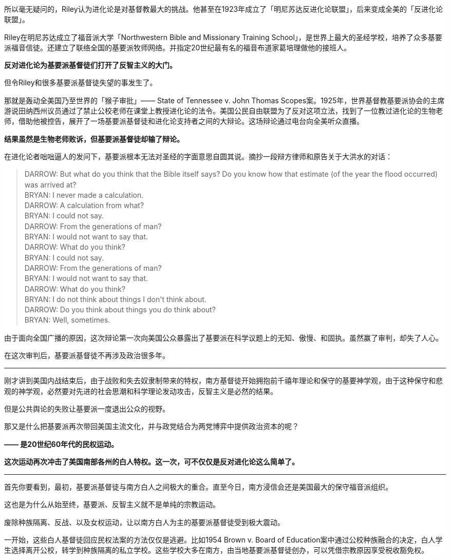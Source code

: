 所以毫无疑问的，Riley认为进化论是对基督教最大的挑战。他甚至在1923年成立了「明尼苏达反进化论联盟」，后来变成全美的「反进化论联盟」。

Riley在明尼苏达成立了福音派大学「Northwestern Bible and Missionary Training School」，是世界上最大的圣经学校，培养了众多基要派福音信徒。还建立了联络全国的基要派牧师网络。并指定20世纪最有名的福音布道家葛培理做他的接班人。

**反对进化论为基要派基督徒们打开了反智主义的大门。**

但令Riley和很多基要派基督徒失望的事发生了。

那就是轰动全美国乃至世界的「猴子审批」—— State of Tennessee v. John Thomas Scopes案。1925年，世界基督教基要派协会的主席游说田纳西州议员通过了禁止公校老师在课堂上教授进化论的法令。美国公民自由联盟为了反对这项立法，找到了一位教过进化论的生物老师，借助他被控告，展开了一场基要派基督徒和进化论支持者之间的大辩论。这场辩论通过电台向全美听众直播。

**结果虽然是生物老师败诉，但基要派基督徒却输了辩论。**

在进化论者咄咄逼人的发问下，基要派根本无法对圣经的字面意思自圆其说。摘抄一段辩方律师和原告关于大洪水的对话：

  

> DARROW: But what do you think that the Bible itself says? Do you know how that estimate (of the year the flood occurred) was arrived at?  
> BRYAN: I never made a calculation.  
> DARROW: A calculation from what?  
> BRYAN: I could not say.  
> DARROW: From the generations of man?  
> BRYAN: I would not want to say that.  
> DARROW: What do you think?  
> BRYAN: I could not say.  
> DARROW: From the generations of man?  
> BRYAN: I would not want to say that.  
> DARROW: What do you think?  
> BRYAN: I do not think about things I don't think about.  
> DARROW: Do you think about things you do think about?  
> BRYAN: Well, sometimes.

由于面向全国广播的原因，这次辩论第一次向美国公众暴露出了基要派在科学议题上的无知、傲慢、和固执。虽然赢了审判，却失了人心。

在这次审判后，基要派基督徒不再涉及政治很多年。

---

刚才讲到美国内战结束后，由于战败和失去奴隶制带来的特权，南方基督徒开始拥抱前千禧年理论和保守的基要神学观，由于这种保守和悲观的神学观，必然要对先进的社会思潮和科学理论发动攻击，反智主义是必然的结果。

但是公共舆论的失败让基要派一度退出公众的视野。

那又是什么把基要派再次带回美国主流文化，并与政党结合为两党博弈中提供政治资本的呢？

**—— 是20世纪60年代的民权运动。**

**这次运动再次冲击了美国南部各州的白人特权。这一次，可不仅仅是反对进化论这么简单了。**

---

首先你要看到，最初，基要派基督徒与南方白人之间极大的重合。直至今日，南方浸信会还是美国最大的保守福音派组织。

这也是为什么从始至终，基要派、反智主义就不是单纯的宗教运动。

废除种族隔离、反战、以及女权运动，让以南方白人为主的基要派基督徒受到极大震动。

一开始，这些白人基督徒回应民权法案的方法仅仅是逃避。比如1954 Brown v. Board of Education案中通过公校种族融合的决定，白人学生选择离开公校，转学到种族隔离的私立学校。这些学校大多在南方，由当地基要派基督徒创办，可以凭借宗教原因享受税收豁免权。
